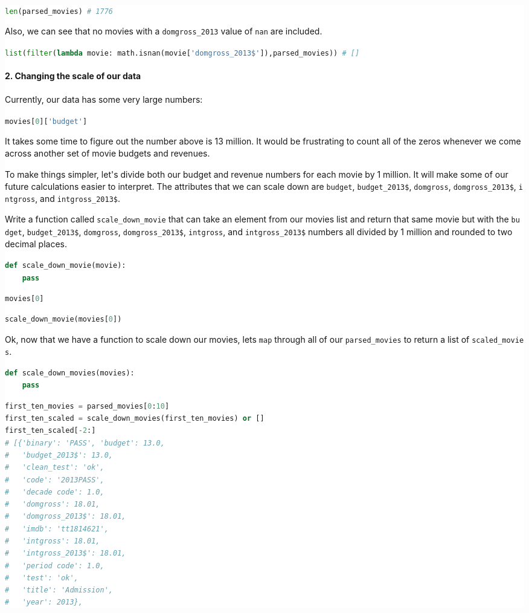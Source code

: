 
```python
len(parsed_movies) # 1776
```

Also, we can see that no movies with a `domgross_2013` value of `nan` are included.


```python
list(filter(lambda movie: math.isnan(movie['domgross_2013$']),parsed_movies)) # []
```

#### 2. Changing the scale of our data

Currently, our data has some very large numbers:


```python
movies[0]['budget']
```

It takes some time to figure out the number above is 13 million.  It would be frustrating to count all of the zeros whenever we come across another set of movie budgets and revenues.

To make things simpler, let's divide both our budget and revenue numbers for each movie by 1 million. It will make some of our future calculations easier to interpret. The attributes that we can scale down are `budget`, `budget_2013$`, `domgross`, `domgross_2013$`, `intgross`, and `intgross_2013$`.

Write a function called `scale_down_movie` that can take an element from our movies list and return that same movie but with the `budget`, `budget_2013$`, `domgross`, `domgross_2013$`, `intgross`, and `intgross_2013$` numbers all divided by 1 million and rounded to two decimal places.


```python
def scale_down_movie(movie):
    pass
```


```python
movies[0]
```


```python
scale_down_movie(movies[0])
```

Ok, now that we have a function to scale down our movies, lets `map` through all of our `parsed_movies` to return a list of `scaled_movies`. 


```python
def scale_down_movies(movies):
    pass
```


```python
first_ten_movies = parsed_movies[0:10]
first_ten_scaled = scale_down_movies(first_ten_movies) or []
first_ten_scaled[-2:]
# [{'binary': 'PASS', 'budget': 13.0,
#   'budget_2013$': 13.0,
#   'clean_test': 'ok',
#   'code': '2013PASS',
#   'decade code': 1.0,
#   'domgross': 18.01,
#   'domgross_2013$': 18.01,
#   'imdb': 'tt1814621',
#   'intgross': 18.01,
#   'intgross_2013$': 18.01,
#   'period code': 1.0,
#   'test': 'ok',
#   'title': 'Admission',
#   'year': 2013},
```